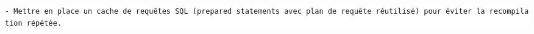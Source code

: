     - Mettre en place un cache de requêtes SQL (prepared statements avec plan de requête réutilisé) pour éviter la recompilation répétée.
